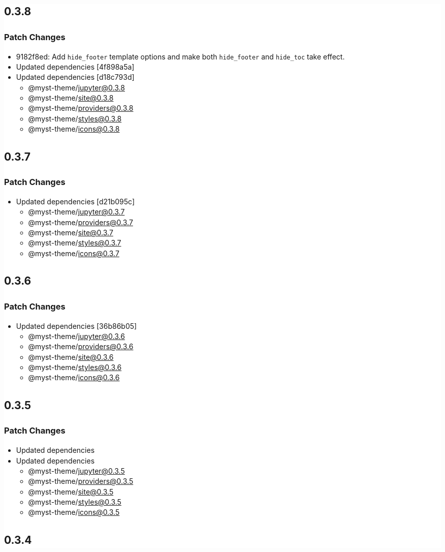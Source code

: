 ## 0.3.8

### Patch Changes

- 9182f8ed: Add `hide_footer` template options and make both `hide_footer` and `hide_toc` take effect.
- Updated dependencies [4f898a5a]
- Updated dependencies [d18c793d]
  - @myst-theme/jupyter@0.3.8
  - @myst-theme/site@0.3.8
  - @myst-theme/providers@0.3.8
  - @myst-theme/styles@0.3.8
  - @myst-theme/icons@0.3.8

## 0.3.7

### Patch Changes

- Updated dependencies [d21b095c]
  - @myst-theme/jupyter@0.3.7
  - @myst-theme/providers@0.3.7
  - @myst-theme/site@0.3.7
  - @myst-theme/styles@0.3.7
  - @myst-theme/icons@0.3.7

## 0.3.6

### Patch Changes

- Updated dependencies [36b86b05]
  - @myst-theme/jupyter@0.3.6
  - @myst-theme/providers@0.3.6
  - @myst-theme/site@0.3.6
  - @myst-theme/styles@0.3.6
  - @myst-theme/icons@0.3.6

## 0.3.5

### Patch Changes

- Updated dependencies
- Updated dependencies
  - @myst-theme/jupyter@0.3.5
  - @myst-theme/providers@0.3.5
  - @myst-theme/site@0.3.5
  - @myst-theme/styles@0.3.5
  - @myst-theme/icons@0.3.5

## 0.3.4
